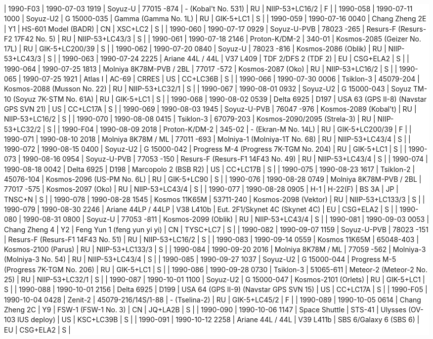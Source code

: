 | 1990-F03 | 1990-07-03 1919 | Soyuz-U                 | 77015  -874        | - (Kobal't No. 531)                        | RU   | NIIP-53+LC16/2  | F   |
| 1990-058 | 1990-07-11 1000 | Soyuz-U2                | G 15000-035        | Gamma (Gamma No. 1L)                       | RU   | GIK-5+LC1       | S   |
| 1990-059 | 1990-07-16 0040 | Chang Zheng 2E          | Y1                 | HS-601 Model (BADR)                        | CN   | XSC+LC2         | S   |
| 1990-060 | 1990-07-17 0929 | Soyuz-U-PVB             | 78023  -265        | Resurs-F (Resurs-F2 17F42 No. 5)           | RU   | NIIP-53+LC43/3  | S   |
| 1990-061 | 1990-07-18 2146 | Proton-K/DM-2           | 340-01             | Kosmos-2085 (Geizer No. 17L)               | RU   | GIK-5+LC200/39  | S   |
| 1990-062 | 1990-07-20 0840 | Soyuz-U                 | 78023  -816        | Kosmos-2086 (Oblik)                        | RU   | NIIP-53+LC43/3  | S   |
| 1990-063 | 1990-07-24 2225 | Ariane 44L / 44L        | V37 L409           | TDF 2/DFS 2 (TDF 2)                        | EU   | CSG+ELA2        | S   |
| 1990-064 | 1990-07-25 1813 | Molniya 8K78M-PVB / 2BL | 77017  -572        | Kosmos-2087 (Oko)                          | RU   | NIIP-53+LC16/2  | S   |
| 1990-065 | 1990-07-25 1921 | Atlas I                 | AC-69              | CRRES                                      | US   | CC+LC36B        | S   |
| 1990-066 | 1990-07-30 0006 | Tsiklon-3               | 45079-204          | Kosmos-2088 (Musson No. 22)                | RU   | NIIP-53+LC32/1  | S   |
| 1990-067 | 1990-08-01 0932 | Soyuz-U2                | G 15000-043        | Soyuz TM-10 (Soyuz 7K-STM No. 61A)         | RU   | GIK-5+LC1       | S   |
| 1990-068 | 1990-08-02 0539 | Delta 6925              | D197               | USA 63 (GPS II-8) (Navstar GPS SVN 21)     | US   | CC+LC17A        | S   |
| 1990-069 | 1990-08-03 1945 | Soyuz-U-PVB             | 76047  -976        | Kosmos-2089 (Kobal't)                      | RU   | NIIP-53+LC16/2  | S   |
| 1990-070 | 1990-08-08 0415 | Tsiklon-3               | 67079-203          | Kosmos-2090/2095 (Strela-3)                | RU   | NIIP-53+LC32/2  | S   |
| 1990-F04 | 1990-08-09 2018 | Proton-K/DM-2           | 345-02             | - (Ekran-M No. 14L)                        | RU   | GIK-5+LC200/39  | F   |
| 1990-071 | 1990-08-10 2018 | Molniya 8K78M / ML      | 77011  -693        | Molniya-1 (Molniya-1T No. 68)              | RU   | NIIP-53+LC43/4  | S   |
| 1990-072 | 1990-08-15 0400 | Soyuz-U2                | G 15000-042        | Progress M-4 (Progress 7K-TGM No. 204)     | RU   | GIK-5+LC1       | S   |
| 1990-073 | 1990-08-16 0954 | Soyuz-U-PVB             | 77053  -150        | Resurs-F (Resurs-F1 14F43 No. 49)          | RU   | NIIP-53+LC43/4  | S   |
| 1990-074 | 1990-08-18 0042 | Delta 6925              | D198               | Marcopolo 2 (BSB R2)                       | US   | CC+LC17B        | S   |
| 1990-075 | 1990-08-23 1617 | Tsiklon-2               | 45076-104          | Kosmos-2096 (US-PM No. 6L)                 | RU   | GIK-5+LC90      | S   |
| 1990-076 | 1990-08-28 0749 | Molniya 8K78M-PVB / 2BL | 77017  -575        | Kosmos-2097 (Oko)                          | RU   | NIIP-53+LC43/4  | S   |
| 1990-077 | 1990-08-28 0905 | H-1                     | H-22(F)            | BS 3A                                      | JP   | TNSC+N          | S   |
| 1990-078 | 1990-08-28 1545 | Kosmos 11K65M           | 53711-240          | Kosmos-2098 (Vektor)                       | RU   | NIIP-53+LC133/3 | S   |
| 1990-079 | 1990-08-30 2246 | Ariane 44LP / 44LP      | V38 L410b          | Eut. 2F1/Skynet 4C (Skynet 4C)             | EU   | CSG+ELA2        | S   |
| 1990-080 | 1990-08-31 0800 | Soyuz-U                 | 77053  -811        | Kosmos-2099 (Oblik)                        | RU   | NIIP-53+LC43/4  | S   |
| 1990-081 | 1990-09-03 0053 | Chang Zheng 4           | Y2                 | Feng Yun 1 (feng yun yi yi)                | CN   | TYSC+LC7        | S   |
| 1990-082 | 1990-09-07 1159 | Soyuz-U-PVB             | 78023  -151        | Resurs-F (Resurs-F1 14F43 No. 51)          | RU   | NIIP-53+LC16/2  | S   |
| 1990-083 | 1990-09-14 0559 | Kosmos 11K65M           | 65048-403          | Kosmos-2100 (Parus)                        | RU   | NIIP-53+LC133/3 | S   |
| 1990-084 | 1990-09-20 2016 | Molniya 8K78M / ML      | 77059  -562        | Molniya-3 (Molniya-3 No. 54)               | RU   | NIIP-53+LC43/4  | S   |
| 1990-085 | 1990-09-27 1037 | Soyuz-U2                | G 15000-044        | Progress M-5 (Progress 7K-TGM No. 206)     | RU   | GIK-5+LC1       | S   |
| 1990-086 | 1990-09-28 0730 | Tsiklon-3               | 51065-611          | Meteor-2 (Meteor-2 No. 25)                 | RU   | NIIP-53+LC32/1  | S   |
| 1990-087 | 1990-10-01 1100 | Soyuz-U2                | G 15000-047        | Kosmos-2101 (Orlets)                       | RU   | GIK-5+LC1       | S   |
| 1990-088 | 1990-10-01 2156 | Delta 6925              | D199               | USA 64 (GPS II-9) (Navstar GPS SVN 15)     | US   | CC+LC17A        | S   |
| 1990-F05 | 1990-10-04 0428 | Zenit-2                 | 45079-216/14S/1-88 | - (Tselina-2)                              | RU   | GIK-5+LC45/2    | F   |
| 1990-089 | 1990-10-05 0614 | Chang Zheng 2C          | Y9                 | FSW-1 (FSW-1 No. 3)                        | CN   | JQ+LA2B         | S   |
| 1990-090 | 1990-10-06 1147 | Space Shuttle           | STS-41             | Ulysses (OV-103 IUS deploy)                | US   | KSC+LC39B       | S   |
| 1990-091 | 1990-10-12 2258 | Ariane 44L / 44L        | V39 L411b          | SBS 6/Galaxy 6 (SBS 6)                     | EU   | CSG+ELA2        | S   |